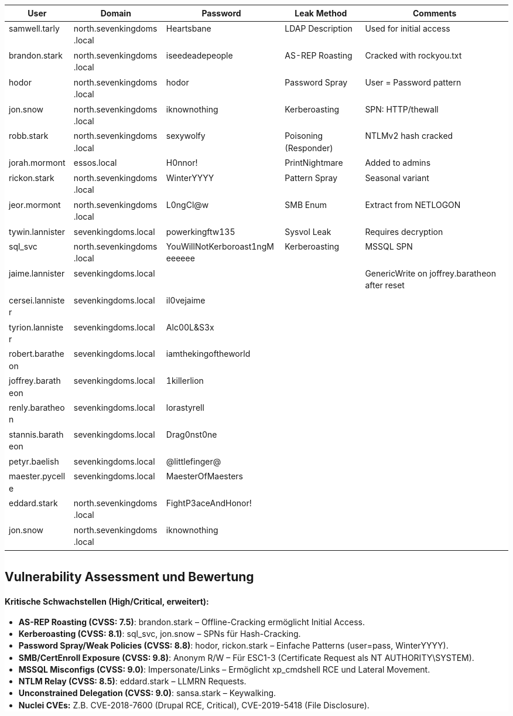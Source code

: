 | User | Domain | Password | Leak Method | Comments |
| --- | --- | --- | --- | --- |
| samwell.tarly | north.sevenkingdoms.local | Heartsbane | LDAP Description | Used for initial access |
| brandon.stark | north.sevenkingdoms.local | iseedeadepeople | AS-REP Roasting | Cracked with rockyou.txt |
| hodor | north.sevenkingdoms.local | hodor | Password Spray | User = Password pattern |
| jon.snow | north.sevenkingdoms.local | iknownothing | Kerberoasting | SPN: HTTP/thewall |
| robb.stark | north.sevenkingdoms.local | sexywolfy | Poisoning (Responder) | NTLMv2 hash cracked |
| jorah.mormont | essos.local | H0nnor! | PrintNightmare | Added to admins |
| rickon.stark | north.sevenkingdoms.local | WinterYYYY | Pattern Spray | Seasonal variant |
| jeor.mormont | north.sevenkingdoms.local | L0ngCl@w | SMB Enum | Extract from NETLOGON |
| tywin.lannister | sevenkingdoms.local | powerkingftw135 | Sysvol Leak | Requires decryption |
| sql_svc | north.sevenkingdoms.local | YouWillNotKerboroast1ngMeeeeee | Kerberoasting | MSSQL SPN |
| jaime.lannister | sevenkingdoms.local |  |  | GenericWrite on joffrey.baratheon after reset |
| cersei.lannister | sevenkingdoms.local | il0vejaime |  |  |
| tyrion.lannister | sevenkingdoms.local | Alc00L&S3x |  |  |
| robert.baratheon | sevenkingdoms.local | iamthekingoftheworld |  |  |
| joffrey.baratheon | sevenkingdoms.local | 1killerlion |  |  |
| renly.baratheon | sevenkingdoms.local | lorastyrell |  |  |
| stannis.baratheon | sevenkingdoms.local | Drag0nst0ne |  |  |
| petyr.baelish | sevenkingdoms.local | @littlefinger@ |  |  |
| maester.pycelle | sevenkingdoms.local | MaesterOfMaesters |  |  |
| eddard.stark | north.sevenkingdoms.local | FightP3aceAndHonor! |  |  |
| jon.snow | north.sevenkingdoms.local | iknownothing |  |  |

## Vulnerability Assessment und Bewertung

**Kritische Schwachstellen (High/Critical, erweitert):**

- **AS-REP Roasting (CVSS: 7.5)**: brandon.stark – Offline-Cracking ermöglicht Initial Access.
- **Kerberoasting (CVSS: 8.1)**: sql_svc, jon.snow – SPNs für Hash-Cracking.
- **Password Spray/Weak Policies (CVSS: 8.8)**: hodor, rickon.stark – Einfache Patterns (user=pass, WinterYYYY).
- **SMB/CertEnroll Exposure (CVSS: 9.8)**: Anonym R/W – Für ESC1-3 (Certificate Request als NT AUTHORITY\SYSTEM).
- **MSSQL Misconfigs (CVSS: 9.0)**: Impersonate/Links – Ermöglicht xp_cmdshell RCE und Lateral Movement.
- **NTLM Relay (CVSS: 8.5)**: eddard.stark – LLMRN Requests.
- **Unconstrained Delegation (CVSS: 9.0)**: sansa.stark – Keywalking.
- **Nuclei CVEs:** Z.B. CVE-2018-7600 (Drupal RCE, Critical), CVE-2019-5418 (File Disclosure).
